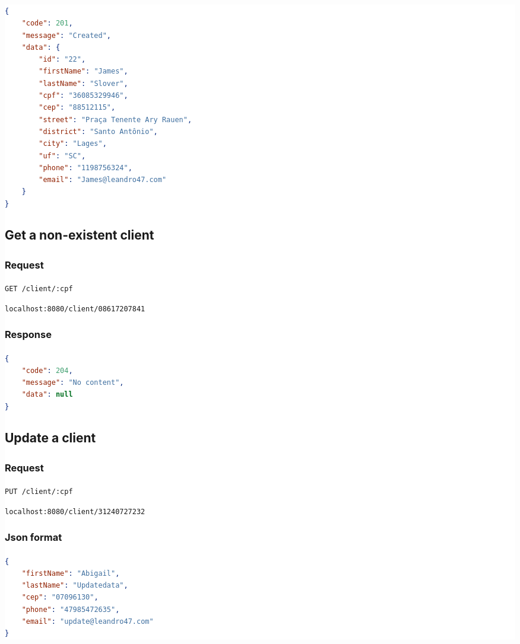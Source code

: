 ```json
{
    "code": 201,
    "message": "Created",
    "data": {
        "id": "22",
        "firstName": "James",
        "lastName": "Slover",
        "cpf": "36085329946",
        "cep": "88512115",
        "street": "Praça Tenente Ary Rauen",
        "district": "Santo Antônio",
        "city": "Lages",
        "uf": "SC",
        "phone": "1198756324",
        "email": "James@leandro47.com"
    }
}
```

## Get a non-existent client

### Request

`GET /client/:cpf`

    localhost:8080/client/08617207841

### Response
```json
{
    "code": 204,
    "message": "No content",
    "data": null
}
```

## Update a client

### Request

`PUT /client/:cpf`

    localhost:8080/client/31240727232

### Json format

```json
{
	"firstName": "Abigail",
	"lastName": "Updatedata",
	"cep": "07096130",
	"phone": "47985472635",
	"email": "update@leandro47.com"
}
```
